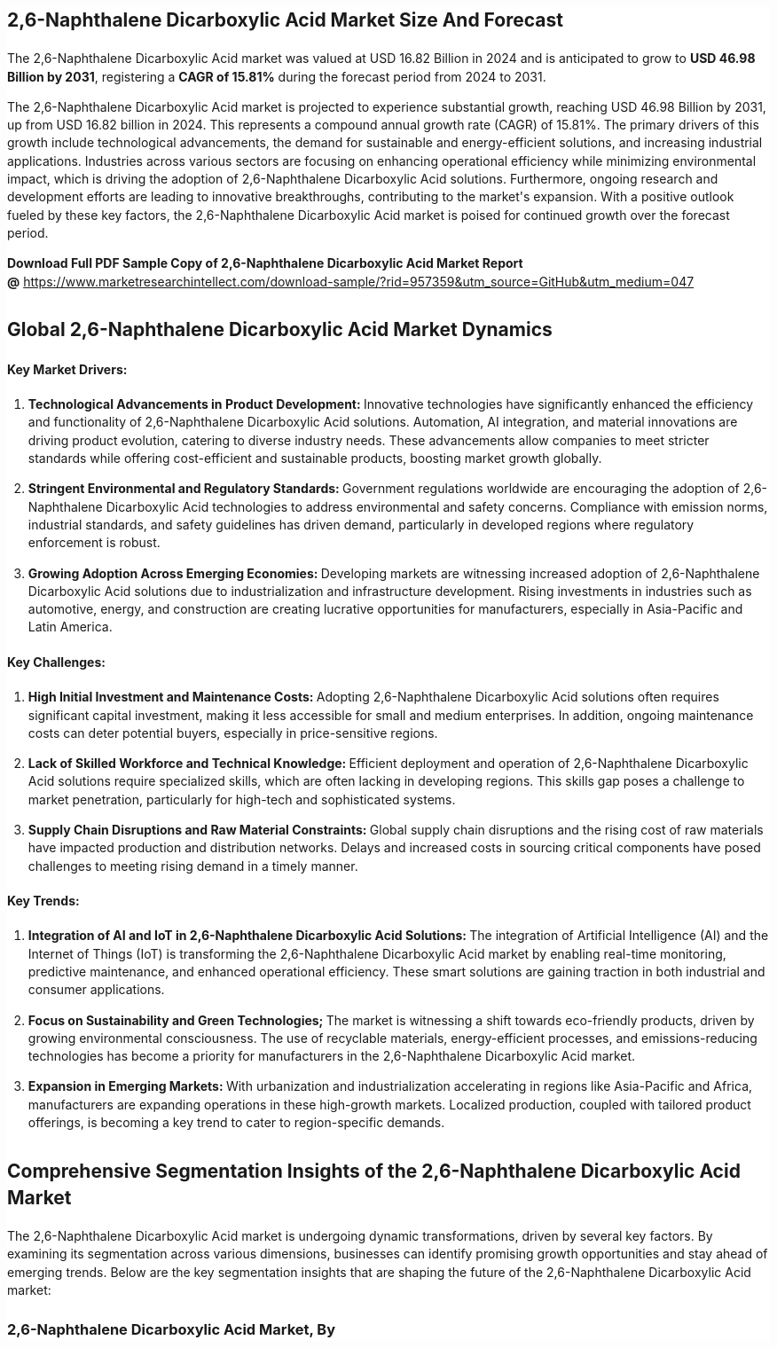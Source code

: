 <h2>2,6-Naphthalene Dicarboxylic Acid Market Size And Forecast</h2><p>The 2,6-Naphthalene Dicarboxylic Acid market was valued at USD 16.82 Billion in 2024 and is anticipated to grow to <strong>USD 46.98 Billion by 2031</strong>, registering a <strong>CAGR of 15.81%</strong> during the forecast period from 2024 to 2031.</p><p>The 2,6-Naphthalene Dicarboxylic Acid market is projected to experience substantial growth, reaching USD 46.98 Billion by 2031, up from USD 16.82 billion in 2024. This represents a compound annual growth rate (CAGR) of 15.81%. The primary drivers of this growth include technological advancements, the demand for sustainable and energy-efficient solutions, and increasing industrial applications. Industries across various sectors are focusing on enhancing operational efficiency while minimizing environmental impact, which is driving the adoption of 2,6-Naphthalene Dicarboxylic Acid solutions. Furthermore, ongoing research and development efforts are leading to innovative breakthroughs, contributing to the market's expansion. With a positive outlook fueled by these key factors, the 2,6-Naphthalene Dicarboxylic Acid market is poised for continued growth over the forecast period.</p><p><strong>Download Full PDF Sample Copy of 2,6-Naphthalene Dicarboxylic Acid Market Report @</strong>&nbsp;<a href="https://www.marketresearchintellect.com/download-sample/?rid=957359&amp;utm_source=GitHub&amp;utm_medium=047">https://www.marketresearchintellect.com/download-sample/?rid=957359&amp;utm_source=GitHub&amp;utm_medium=047</a></p><h2>Global 2,6-Naphthalene Dicarboxylic Acid Market Dynamics</h2><h4><strong>Key Market Drivers:</strong></h4><ol><li><p><strong>Technological Advancements in Product Development:&nbsp;</strong>Innovative technologies have significantly enhanced the efficiency and functionality of 2,6-Naphthalene Dicarboxylic Acid solutions. Automation, AI integration, and material innovations are driving product evolution, catering to diverse industry needs. These advancements allow companies to meet stricter standards while offering cost-efficient and sustainable products, boosting market growth globally.</p></li><li><p><strong>Stringent Environmental and Regulatory Standards:&nbsp;</strong>Government regulations worldwide are encouraging the adoption of 2,6-Naphthalene Dicarboxylic Acid technologies to address environmental and safety concerns. Compliance with emission norms, industrial standards, and safety guidelines has driven demand, particularly in developed regions where regulatory enforcement is robust.</p></li><li><p><strong>Growing Adoption Across Emerging Economies:&nbsp;</strong>Developing markets are witnessing increased adoption of 2,6-Naphthalene Dicarboxylic Acid solutions due to industrialization and infrastructure development. Rising investments in industries such as automotive, energy, and construction are creating lucrative opportunities for manufacturers, especially in Asia-Pacific and Latin America.</p></li></ol><h4><strong>Key Challenges:</strong></h4><ol><li><p><strong>High Initial Investment and Maintenance Costs:&nbsp;</strong>Adopting 2,6-Naphthalene Dicarboxylic Acid solutions often requires significant capital investment, making it less accessible for small and medium enterprises. In addition, ongoing maintenance costs can deter potential buyers, especially in price-sensitive regions.</p></li><li><p><strong>Lack of Skilled Workforce and Technical Knowledge:&nbsp;</strong>Efficient deployment and operation of 2,6-Naphthalene Dicarboxylic Acid solutions require specialized skills, which are often lacking in developing regions. This skills gap poses a challenge to market penetration, particularly for high-tech and sophisticated systems.</p></li><li><p><strong>Supply Chain Disruptions and Raw Material Constraints:&nbsp;</strong>Global supply chain disruptions and the rising cost of raw materials have impacted production and distribution networks. Delays and increased costs in sourcing critical components have posed challenges to meeting rising demand in a timely manner.</p></li></ol><h4><strong>Key Trends:</strong></h4><ol><li><p><strong>Integration of AI and IoT in 2,6-Naphthalene Dicarboxylic Acid Solutions:&nbsp;</strong>The integration of Artificial Intelligence (AI) and the Internet of Things (IoT) is transforming the 2,6-Naphthalene Dicarboxylic Acid market by enabling real-time monitoring, predictive maintenance, and enhanced operational efficiency. These smart solutions are gaining traction in both industrial and consumer applications.</p></li><li><p><strong>Focus on Sustainability and Green Technologies;&nbsp;</strong>The market is witnessing a shift towards eco-friendly products, driven by growing environmental consciousness. The use of recyclable materials, energy-efficient processes, and emissions-reducing technologies has become a priority for manufacturers in the 2,6-Naphthalene Dicarboxylic Acid market.</p></li><li><p><strong>Expansion in Emerging Markets:&nbsp;</strong>With urbanization and industrialization accelerating in regions like Asia-Pacific and Africa, manufacturers are expanding operations in these high-growth markets. Localized production, coupled with tailored product offerings, is becoming a key trend to cater to region-specific demands.</p></li></ol><div class="article-main__content" data-test-id="publishing-text-block"><h2>Comprehensive Segmentation Insights of the 2,6-Naphthalene Dicarboxylic Acid Market</h2><p>The 2,6-Naphthalene Dicarboxylic Acid market is undergoing dynamic transformations, driven by several key factors. By examining its segmentation across various dimensions, businesses can identify promising growth opportunities and stay ahead of emerging trends. Below are the key segmentation insights that are shaping the future of the 2,6-Naphthalene Dicarboxylic Acid market:</p><h3><strong>2,6-Naphthalene Dicarboxylic Acid Market, By